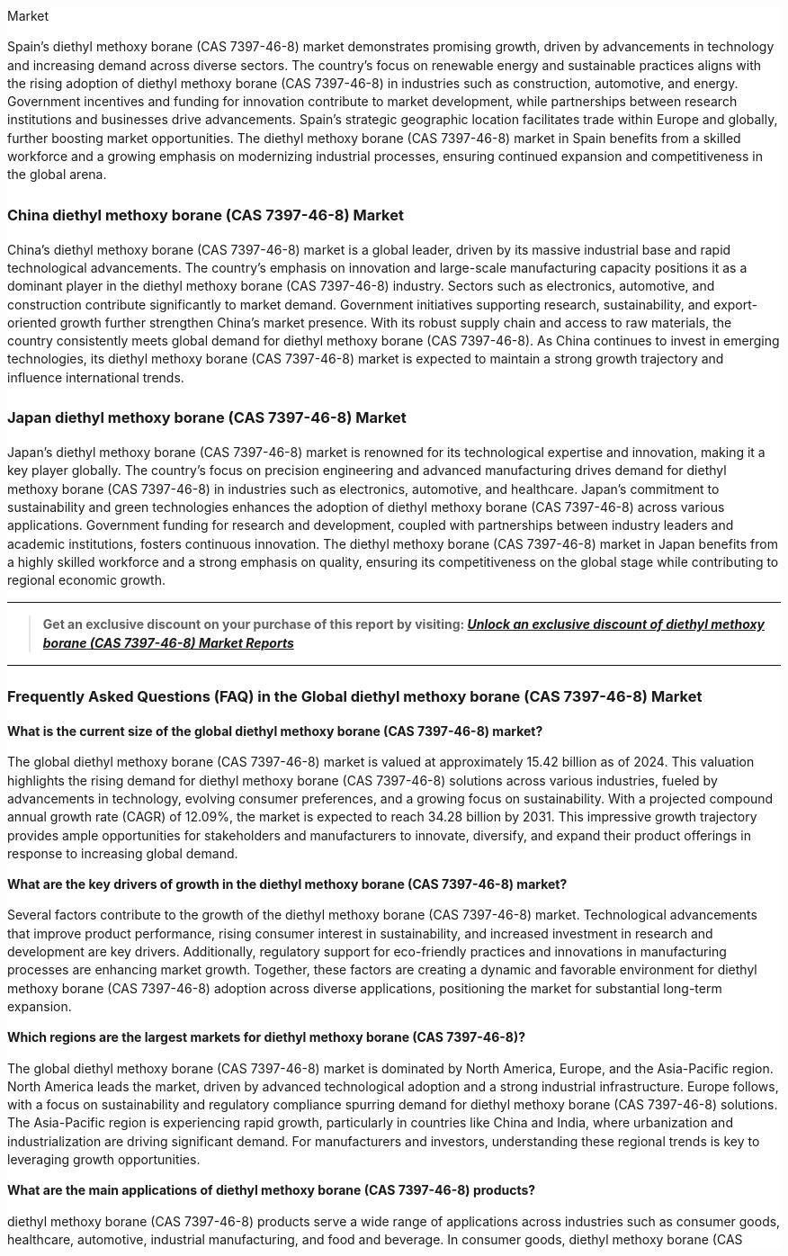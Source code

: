 Market</h3><p>Spain&rsquo;s diethyl methoxy borane (CAS 7397-46-8) market demonstrates promising growth, driven by advancements in technology and increasing demand across diverse sectors. The country&rsquo;s focus on renewable energy and sustainable practices aligns with the rising adoption of diethyl methoxy borane (CAS 7397-46-8) in industries such as construction, automotive, and energy. Government incentives and funding for innovation contribute to market development, while partnerships between research institutions and businesses drive advancements. Spain&rsquo;s strategic geographic location facilitates trade within Europe and globally, further boosting market opportunities. The diethyl methoxy borane (CAS 7397-46-8) market in Spain benefits from a skilled workforce and a growing emphasis on modernizing industrial processes, ensuring continued expansion and competitiveness in the global arena.</p><h3>China diethyl methoxy borane (CAS 7397-46-8) Market</h3><p>China&rsquo;s diethyl methoxy borane (CAS 7397-46-8) market is a global leader, driven by its massive industrial base and rapid technological advancements. The country&rsquo;s emphasis on innovation and large-scale manufacturing capacity positions it as a dominant player in the diethyl methoxy borane (CAS 7397-46-8) industry. Sectors such as electronics, automotive, and construction contribute significantly to market demand. Government initiatives supporting research, sustainability, and export-oriented growth further strengthen China&rsquo;s market presence. With its robust supply chain and access to raw materials, the country consistently meets global demand for diethyl methoxy borane (CAS 7397-46-8). As China continues to invest in emerging technologies, its diethyl methoxy borane (CAS 7397-46-8) market is expected to maintain a strong growth trajectory and influence international trends.</p><h3>Japan diethyl methoxy borane (CAS 7397-46-8) Market</h3><p>Japan&rsquo;s diethyl methoxy borane (CAS 7397-46-8) market is renowned for its technological expertise and innovation, making it a key player globally. The country&rsquo;s focus on precision engineering and advanced manufacturing drives demand for diethyl methoxy borane (CAS 7397-46-8) in industries such as electronics, automotive, and healthcare. Japan&rsquo;s commitment to sustainability and green technologies enhances the adoption of diethyl methoxy borane (CAS 7397-46-8) across various applications. Government funding for research and development, coupled with partnerships between industry leaders and academic institutions, fosters continuous innovation. The diethyl methoxy borane (CAS 7397-46-8) market in Japan benefits from a highly skilled workforce and a strong emphasis on quality, ensuring its competitiveness on the global stage while contributing to regional economic growth.</p><hr /><blockquote><p><strong>Get an exclusive discount on your purchase of this report by visiting: <em><a href="://marketresearchpulse.com/ask-for-discount/2650?utm_source=Github&amp;utm_medium=027">Unlock an exclusive discount of diethyl methoxy borane (CAS 7397-46-8) Market Reports</a></em>&nbsp;</strong></p></blockquote><hr /><h3>Frequently Asked Questions (FAQ) in the Global diethyl methoxy borane (CAS 7397-46-8) Market</h3><p><strong>What is the current size of the global diethyl methoxy borane (CAS 7397-46-8) market?</strong></p><p>The global diethyl methoxy borane (CAS 7397-46-8) market is valued at approximately 15.42 billion as of 2024. This valuation highlights the rising demand for diethyl methoxy borane (CAS 7397-46-8) solutions across various industries, fueled by advancements in technology, evolving consumer preferences, and a growing focus on sustainability. With a projected compound annual growth rate (CAGR) of 12.09%, the market is expected to reach 34.28 billion by 2031. This impressive growth trajectory provides ample opportunities for stakeholders and manufacturers to innovate, diversify, and expand their product offerings in response to increasing global demand.</p><p><strong>What are the key drivers of growth in the diethyl methoxy borane (CAS 7397-46-8) market?</strong></p><p>Several factors contribute to the growth of the diethyl methoxy borane (CAS 7397-46-8) market. Technological advancements that improve product performance, rising consumer interest in sustainability, and increased investment in research and development are key drivers. Additionally, regulatory support for eco-friendly practices and innovations in manufacturing processes are enhancing market growth. Together, these factors are creating a dynamic and favorable environment for diethyl methoxy borane (CAS 7397-46-8) adoption across diverse applications, positioning the market for substantial long-term expansion.</p><p><strong>Which regions are the largest markets for diethyl methoxy borane (CAS 7397-46-8)?</strong></p><p>The global diethyl methoxy borane (CAS 7397-46-8) market is dominated by North America, Europe, and the Asia-Pacific region. North America leads the market, driven by advanced technological adoption and a strong industrial infrastructure. Europe follows, with a focus on sustainability and regulatory compliance spurring demand for diethyl methoxy borane (CAS 7397-46-8) solutions. The Asia-Pacific region is experiencing rapid growth, particularly in countries like China and India, where urbanization and industrialization are driving significant demand. For manufacturers and investors, understanding these regional trends is key to leveraging growth opportunities.</p><p><strong>What are the main applications of diethyl methoxy borane (CAS 7397-46-8) products?</strong></p><p>diethyl methoxy borane (CAS 7397-46-8) products serve a wide range of applications across industries such as consumer goods, healthcare, automotive, industrial manufacturing, and food and beverage. In consumer goods, diethyl methoxy borane (CAS